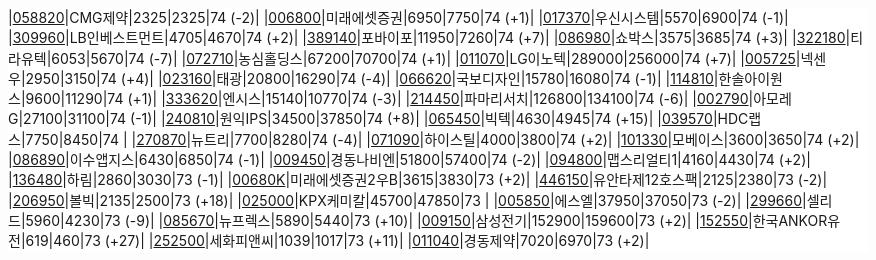 |[058820](https://finance.daum.net/quotes/A058820)|CMG제약|2325|2325|74 (-2)|
|[006800](https://finance.daum.net/quotes/A006800)|미래에셋증권|6950|7750|74 (+1)|
|[017370](https://finance.daum.net/quotes/A017370)|우신시스템|5570|6900|74 (-1)|
|[309960](https://finance.daum.net/quotes/A309960)|LB인베스트먼트|4705|4670|74 (+2)|
|[389140](https://finance.daum.net/quotes/A389140)|포바이포|11950|7260|74 (+7)|
|[086980](https://finance.daum.net/quotes/A086980)|쇼박스|3575|3685|74 (+3)|
|[322180](https://finance.daum.net/quotes/A322180)|티라유텍|6053|5670|74 (-7)|
|[072710](https://finance.daum.net/quotes/A072710)|농심홀딩스|67200|70700|74 (+1)|
|[011070](https://finance.daum.net/quotes/A011070)|LG이노텍|289000|256000|74 (+7)|
|[005725](https://finance.daum.net/quotes/A005725)|넥센우|2950|3150|74 (+4)|
|[023160](https://finance.daum.net/quotes/A023160)|태광|20800|16290|74 (-4)|
|[066620](https://finance.daum.net/quotes/A066620)|국보디자인|15780|16080|74 (-1)|
|[114810](https://finance.daum.net/quotes/A114810)|한솔아이원스|9600|11290|74 (+1)|
|[333620](https://finance.daum.net/quotes/A333620)|엔시스|15140|10770|74 (-3)|
|[214450](https://finance.daum.net/quotes/A214450)|파마리서치|126800|134100|74 (-6)|
|[002790](https://finance.daum.net/quotes/A002790)|아모레G|27100|31100|74 (-1)|
|[240810](https://finance.daum.net/quotes/A240810)|원익IPS|34500|37850|74 (+8)|
|[065450](https://finance.daum.net/quotes/A065450)|빅텍|4630|4945|74 (+15)|
|[039570](https://finance.daum.net/quotes/A039570)|HDC랩스|7750|8450|74 |
|[270870](https://finance.daum.net/quotes/A270870)|뉴트리|7700|8280|74 (-4)|
|[071090](https://finance.daum.net/quotes/A071090)|하이스틸|4000|3800|74 (+2)|
|[101330](https://finance.daum.net/quotes/A101330)|모베이스|3600|3650|74 (+2)|
|[086890](https://finance.daum.net/quotes/A086890)|이수앱지스|6430|6850|74 (-1)|
|[009450](https://finance.daum.net/quotes/A009450)|경동나비엔|51800|57400|74 (-2)|
|[094800](https://finance.daum.net/quotes/A094800)|맵스리얼티1|4160|4430|74 (+2)|
|[136480](https://finance.daum.net/quotes/A136480)|하림|2860|3030|73 (-1)|
|[00680K](https://finance.daum.net/quotes/A00680K)|미래에셋증권2우B|3615|3830|73 (+2)|
|[446150](https://finance.daum.net/quotes/A446150)|유안타제12호스팩|2125|2380|73 (-2)|
|[206950](https://finance.daum.net/quotes/A206950)|볼빅|2135|2500|73 (+18)|
|[025000](https://finance.daum.net/quotes/A025000)|KPX케미칼|45700|47850|73 |
|[005850](https://finance.daum.net/quotes/A005850)|에스엘|37950|37050|73 (-2)|
|[299660](https://finance.daum.net/quotes/A299660)|셀리드|5960|4230|73 (-9)|
|[085670](https://finance.daum.net/quotes/A085670)|뉴프렉스|5890|5440|73 (+10)|
|[009150](https://finance.daum.net/quotes/A009150)|삼성전기|152900|159600|73 (+2)|
|[152550](https://finance.daum.net/quotes/A152550)|한국ANKOR유전|619|460|73 (+27)|
|[252500](https://finance.daum.net/quotes/A252500)|세화피앤씨|1039|1017|73 (+11)|
|[011040](https://finance.daum.net/quotes/A011040)|경동제약|7020|6970|73 (+2)|